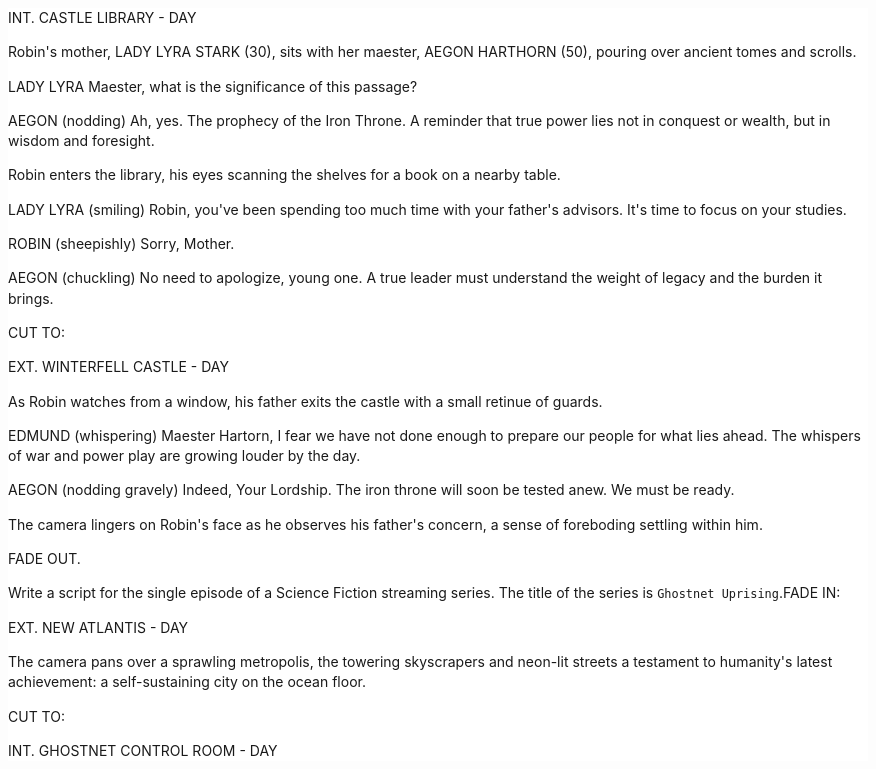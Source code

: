 INT. CASTLE LIBRARY - DAY

Robin's mother, LADY LYRA STARK (30), sits with her maester, AEGON HARTHORN (50), pouring over ancient tomes and scrolls.

LADY LYRA
Maester, what is the significance of this passage?

AEGON
(nodding)
Ah, yes. The prophecy of the Iron Throne. A reminder that true power lies not in conquest or wealth, but in wisdom and foresight.

Robin enters the library, his eyes scanning the shelves for a book on a nearby table.

LADY LYRA
(smiling)
Robin, you've been spending too much time with your father's advisors. It's time to focus on your studies.

ROBIN
(sheepishly)
Sorry, Mother.

AEGON
(chuckling)
No need to apologize, young one. A true leader must understand the weight of legacy and the burden it brings.

CUT TO:

EXT. WINTERFELL CASTLE - DAY

As Robin watches from a window, his father exits the castle with a small retinue of guards.

EDMUND
(whispering)
Maester Hartorn, I fear we have not done enough to prepare our people for what lies ahead. The whispers of war and power play are growing louder by the day.

AEGON
(nodding gravely)
Indeed, Your Lordship. The iron throne will soon be tested anew. We must be ready.

The camera lingers on Robin's face as he observes his father's concern, a sense of foreboding settling within him.

FADE OUT.<end>

Write a script for the single episode of a Science Fiction streaming series. The title of the series is `Ghostnet Uprising`.<start>FADE IN:

EXT. NEW ATLANTIS - DAY

The camera pans over a sprawling metropolis, the towering skyscrapers and neon-lit streets a testament to humanity's latest achievement: a self-sustaining city on the ocean floor.

CUT TO:

INT. GHOSTNET CONTROL ROOM - DAY
